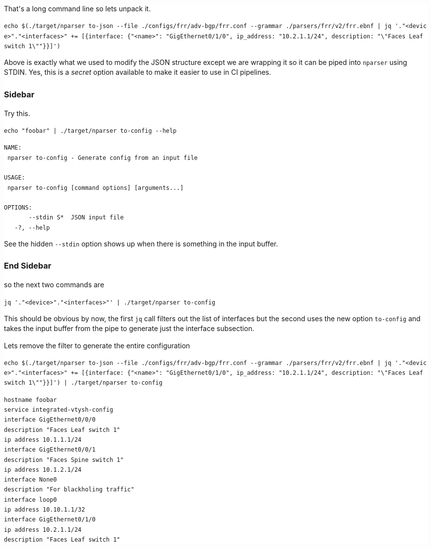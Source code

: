 That's a long command line so lets unpack it.

```
echo $(./target/nparser to-json --file ./configs/frr/adv-bgp/frr.conf --grammar ./parsers/frr/v2/frr.ebnf | jq '."<device>"."<interfaces>" += [{interface: {"<name>": "GigEthernet0/1/0", ip_address: "10.2.1.1/24", description: "\"Faces Leaf switch 1\""}}]')
```

Above is exactly what we used to modify the JSON structure except we are wrapping it so it can be piped into `nparser` using STDIN. Yes, this is a _secret_ option available to make it easier to use in CI pipelines. 

### Sidebar

Try this.
```
echo "foobar" | ./target/nparser to-config --help
```
```
NAME:
 nparser to-config - Generate config from an input file

USAGE:
 nparser to-config [command options] [arguments...]

OPTIONS:
       --stdin S*  JSON input file
   -?, --help
```

See the hidden `--stdin` option shows up when there is something in the input buffer.

### End Sidebar

so the next two commands are 

```jq '."<device>"."<interfaces>"' | ./target/nparser to-config```


This should be obvious by now, the first `jq` call filters out the list of interfaces but the second uses the new option `to-config` and takes the input buffer from the pipe to generate just the interface subsection.

Lets remove the filter to generate the entire configuration


```
echo $(./target/nparser to-json --file ./configs/frr/adv-bgp/frr.conf --grammar ./parsers/frr/v2/frr.ebnf | jq '."<device>"."<interfaces>" += [{interface: {"<name>": "GigEthernet0/1/0", ip_address: "10.2.1.1/24", description: "\"Faces Leaf switch 1\""}}]') | ./target/nparser to-config
```

```
hostname foobar
service integrated-vtysh-config
interface GigEthernet0/0/0
description "Faces Leaf switch 1"
ip address 10.1.1.1/24
interface GigEthernet0/0/1
description "Faces Spine switch 1"
ip address 10.1.2.1/24
interface None0
description "For blackholing traffic"
interface loop0
ip address 10.10.1.1/32
interface GigEthernet0/1/0
ip address 10.2.1.1/24
description "Faces Leaf switch 1"